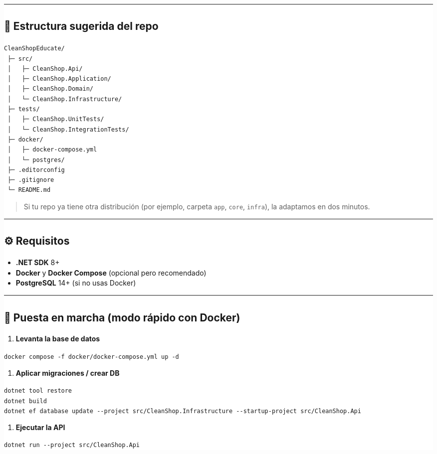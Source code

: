------

## 📂 Estructura sugerida del repo

```
CleanShopEducate/
 ├─ src/
 │   ├─ CleanShop.Api/
 │   ├─ CleanShop.Application/
 │   ├─ CleanShop.Domain/
 │   └─ CleanShop.Infrastructure/
 ├─ tests/
 │   ├─ CleanShop.UnitTests/
 │   └─ CleanShop.IntegrationTests/
 ├─ docker/
 │   ├─ docker-compose.yml
 │   └─ postgres/
 ├─ .editorconfig
 ├─ .gitignore
 └─ README.md
```

> Si tu repo ya tiene otra distribución (por ejemplo, carpeta `app`, `core`, `infra`), la adaptamos en dos minutos.

------

## ⚙️ Requisitos

- **.NET SDK** 8+
- **Docker** y **Docker Compose** (opcional pero recomendado)
- **PostgreSQL** 14+ (si no usas Docker)

------

## 🚀 Puesta en marcha (modo rápido con Docker)

1. **Levanta la base de datos**

```
docker compose -f docker/docker-compose.yml up -d
```

1. **Aplicar migraciones / crear DB**

```
dotnet tool restore
dotnet build
dotnet ef database update --project src/CleanShop.Infrastructure --startup-project src/CleanShop.Api
```

1. **Ejecutar la API**

```
dotnet run --project src/CleanShop.Api
```
